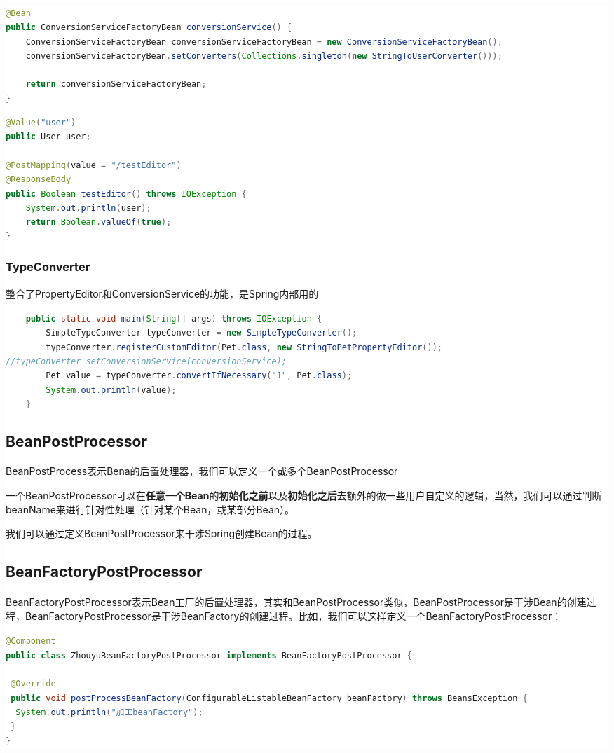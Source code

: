 ```java
@Bean
public ConversionServiceFactoryBean conversionService() {
    ConversionServiceFactoryBean conversionServiceFactoryBean = new ConversionServiceFactoryBean();
    conversionServiceFactoryBean.setConverters(Collections.singleton(new StringToUserConverter()));

    return conversionServiceFactoryBean;
}
```

```java
@Value("user")
public User user;

@PostMapping(value = "/testEditor")
@ResponseBody
public Boolean testEditor() throws IOException {
    System.out.println(user);
    return Boolean.valueOf(true);
}
```

### TypeConverter

整合了PropertyEditor和ConversionService的功能，是Spring内部用的

```java
    public static void main(String[] args) throws IOException {
        SimpleTypeConverter typeConverter = new SimpleTypeConverter();
        typeConverter.registerCustomEditor(Pet.class, new StringToPetPropertyEditor());
//typeConverter.setConversionService(conversionService);
        Pet value = typeConverter.convertIfNecessary("1", Pet.class);
        System.out.println(value);
    }
```

## BeanPostProcessor

BeanPostProcess表示Bena的后置处理器，我们可以定义一个或多个BeanPostProcessor

一个BeanPostProcessor可以在**任意一个Bean**的**初始化之前**以及**初始化之后**去额外的做一些用户自定义的逻辑，当然，我们可以通过判断beanName来进行针对性处理（针对某个Bean，或某部分Bean）。

我们可以通过定义BeanPostProcessor来干涉Spring创建Bean的过程。

## BeanFactoryPostProcessor

BeanFactoryPostProcessor表示Bean工厂的后置处理器，其实和BeanPostProcessor类似，BeanPostProcessor是干涉Bean的创建过程，BeanFactoryPostProcessor是干涉BeanFactory的创建过程。比如，我们可以这样定义一个BeanFactoryPostProcessor：

```java
@Component
public class ZhouyuBeanFactoryPostProcessor implements BeanFactoryPostProcessor {

 @Override
 public void postProcessBeanFactory(ConfigurableListableBeanFactory beanFactory) throws BeansException {
  System.out.println("加工beanFactory");
 }
}
```

